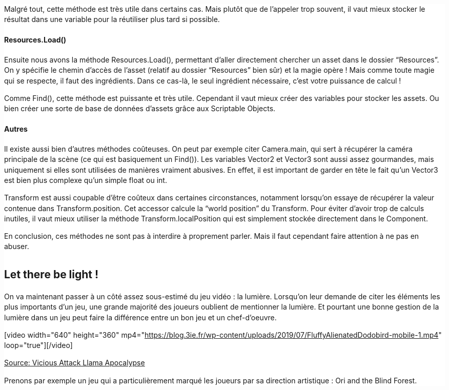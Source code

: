 Malgré tout, cette méthode est très utile dans certains cas. Mais plutôt que de l’appeler trop souvent, il vaut mieux stocker le résultat dans une variable pour la réutiliser plus tard si possible.

#### Resources.Load()

Ensuite nous avons la méthode Resources.Load(), permettant d’aller directement chercher un asset dans le dossier “Resources”. On y spécifie le chemin d’accès de l’asset (relatif au dossier “Resources” bien sûr) et la magie opère ! Mais comme toute magie qui se respecte, il faut des ingrédients. Dans ce cas-là, le seul ingrédient nécessaire, c’est votre puissance de calcul !

Comme Find(), cette méthode est puissante et très utile. Cependant il vaut mieux créer des variables pour stocker les assets. Ou bien créer une sorte de base de données d’assets grâce aux Scriptable Objects.

#### Autres

Il existe aussi bien d’autres méthodes coûteuses. On peut par exemple citer Camera.main, qui sert à récupérer la caméra principale de la scène (ce qui est basiquement un Find()). Les variables Vector2 et Vector3 sont aussi assez gourmandes, mais uniquement si elles sont utilisées de manières vraiment abusives. En effet, il est important de garder en tête le fait qu’un Vector3 est bien plus complexe qu’un simple float ou int.

Transform est aussi coupable d’être coûteux dans certaines circonstances, notamment lorsqu’on essaye de récupérer la valeur contenue dans Transform.position. Cet accessor calcule la “world position” du Transform. Pour éviter d’avoir trop de calculs inutiles, il vaut mieux utiliser la méthode Transform.localPosition qui est simplement stockée directement dans le Component.

En conclusion, ces méthodes ne sont pas à interdire à proprement parler. Mais il faut cependant faire attention à ne pas en abuser.

## **Let there be light !**

On va maintenant passer à un côté assez sous-estimé du jeu vidéo : la lumière. Lorsqu’on leur demande de citer les éléments les plus importants d’un jeu, une grande majorité des joueurs oublient de mentionner la lumière. Et pourtant une bonne gestion de la lumière dans un jeu peut faire la différence entre un bon jeu et un chef-d’oeuvre.

\[video width="640" height="360" mp4="https://blog.3ie.fr/wp-content/uploads/2019/07/FluffyAlienatedDodobird-mobile-1.mp4" loop="true"\]\[/video\]

[Source: Vicious Attack Llama Apocalypse](https://gfycat.com/fluffyalienateddodobird-unity3d-gaming)

Prenons par exemple un jeu qui a particulièrement marqué les joueurs par sa direction artistique : Ori and the Blind Forest.
